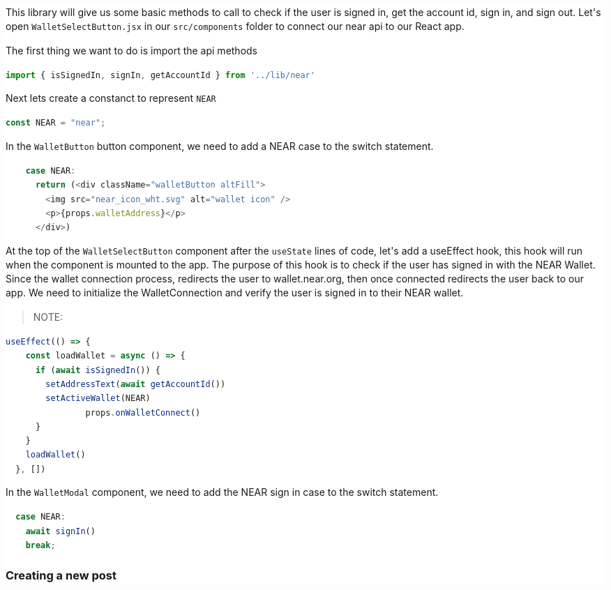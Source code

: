 This library will give us some basic methods to call to check if the user is signed in, get the account id, sign in, and sign out. Let's open `WalletSelectButton.jsx` in our `src/components` folder to connect our near api to our React app. 

The first thing we want to do is import the api methods

``` js
import { isSignedIn, signIn, getAccountId } from '../lib/near'
```

Next lets create a constanct to represent `NEAR`

``` js
const NEAR = "near";
```

In the `WalletButton` button component, we need to add a NEAR case to the switch statement.

``` js
	case NEAR:
      return (<div className="walletButton altFill">
        <img src="near_icon_wht.svg" alt="wallet icon" />
        <p>{props.walletAddress}</p>
      </div>)
```

At the top of the `WalletSelectButton` component after the `useState` lines of code, let's add a useEffect hook, this hook will run when the component is mounted to the app. The purpose of this hook is to check if the user has signed in with the NEAR Wallet. Since the wallet connection process, redirects the user to wallet.near.org, then once connected redirects the user back to our app. We need to initialize the WalletConnection and verify the user is signed in to their NEAR wallet.

> NOTE: 

``` js
useEffect(() => {
    const loadWallet = async () => {
      if (await isSignedIn()) {
        setAddressText(await getAccountId())
        setActiveWallet(NEAR)
				props.onWalletConnect()
      }
    }
    loadWallet()
  }, [])
```

In the `WalletModal` component, we need to add the NEAR sign in case to the switch statement.

``` js
  case NEAR:
    await signIn()
    break;

```

### Creating a new post

